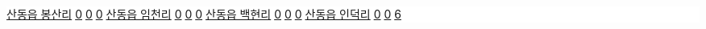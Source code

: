 
  <tr class="item">
    <td><a href="경상북도구미시산동읍봉산리">산동읍 봉산리</a></td>
    <td><a href="경상북도구미시산동읍봉산리">0</a></td>
    <td><a href="경상북도구미시산동읍봉산리">0</a></td>
    <td><a href="경상북도구미시산동읍봉산리">0</a></td>
  </tr>
    

  <tr class="item">
    <td><a href="경상북도구미시산동읍임천리">산동읍 임천리</a></td>
    <td><a href="경상북도구미시산동읍임천리">0</a></td>
    <td><a href="경상북도구미시산동읍임천리">0</a></td>
    <td><a href="경상북도구미시산동읍임천리">0</a></td>
  </tr>
    

  <tr class="item">
    <td><a href="경상북도구미시산동읍백현리">산동읍 백현리</a></td>
    <td><a href="경상북도구미시산동읍백현리">0</a></td>
    <td><a href="경상북도구미시산동읍백현리">0</a></td>
    <td><a href="경상북도구미시산동읍백현리">0</a></td>
  </tr>
    

  <tr class="item">
    <td><a href="경상북도구미시산동읍인덕리">산동읍 인덕리</a></td>
    <td><a href="경상북도구미시산동읍인덕리">0</a></td>
    <td><a href="경상북도구미시산동읍인덕리">0</a></td>
    <td><a href="경상북도구미시산동읍인덕리">6</a></td>
  </tr>
    


</table>


    